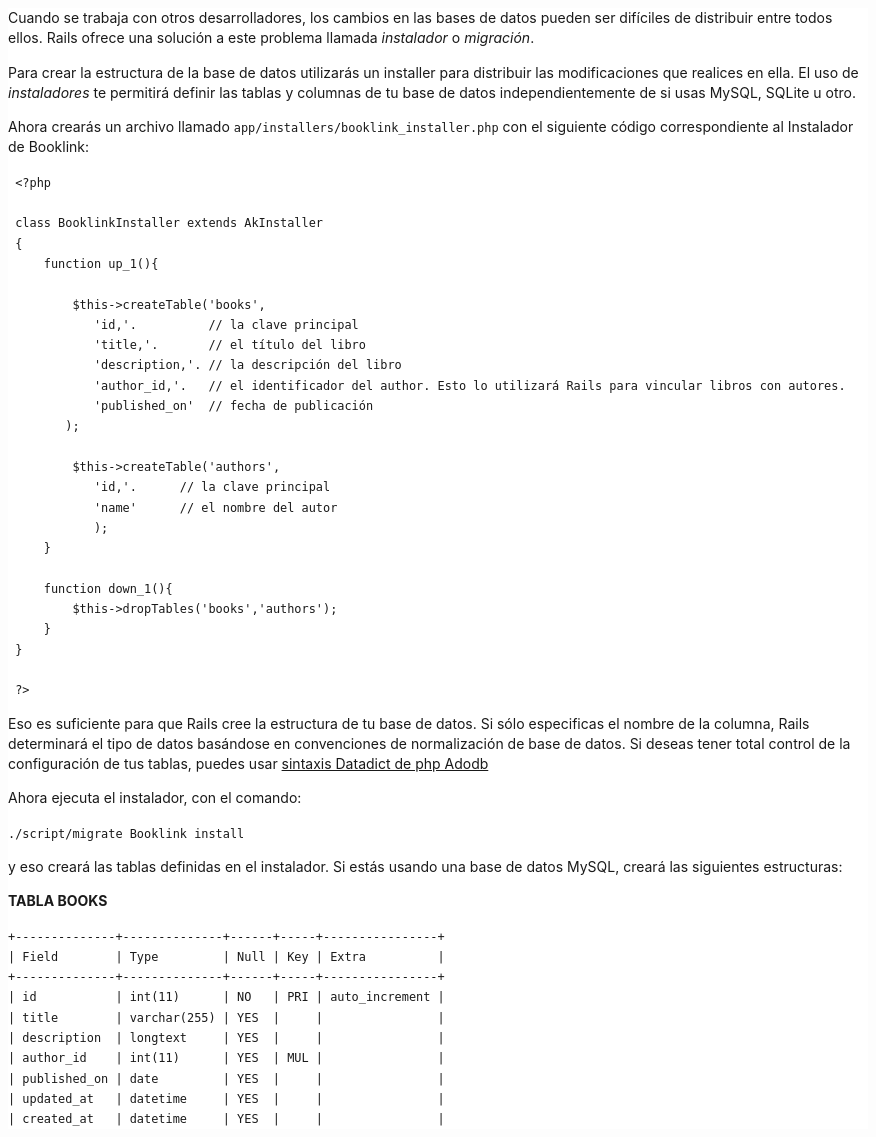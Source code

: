 Cuando se trabaja con otros desarrolladores, los cambios en las bases de datos pueden ser difíciles de distribuir entre todos ellos. Rails ofrece una solución a este problema llamada *instalador* o *migración*.

Para crear la estructura de la base de datos utilizarás un installer para distribuir las modificaciones que realices en ella.
El uso de *instaladores* te permitirá definir las tablas y columnas de tu base de datos independientemente de si usas MySQL, SQLite u otro.

Ahora crearás un archivo llamado `app/installers/booklink_installer.php` con el siguiente código correspondiente al Instalador de Booklink:

     <?php
     
     class BooklinkInstaller extends AkInstaller
     {
         function up_1(){
             
             $this->createTable('books',
                'id,'.          // la clave principal
                'title,'.       // el título del libro
                'description,'. // la descripción del libro
                'author_id,'.   // el identificador del author. Esto lo utilizará Rails para vincular libros con autores.
                'published_on'  // fecha de publicación
            );
            
             $this->createTable('authors', 
                'id,'.      // la clave principal
                'name'      // el nombre del autor
                );
         }
         
         function down_1(){
             $this->dropTables('books','authors');
         }
     }
     
     ?>

Eso es suficiente para que Rails cree la estructura de tu base de datos. Si sólo especificas el nombre de la columna, Rails determinará el tipo de datos basándose en convenciones de normalización de base de datos. Si deseas tener total control de la configuración de tus tablas, puedes usar [sintaxis Datadict de php Adodb](http://phplens.com/lens/adodb/docs-datadict.htm)

Ahora ejecuta el instalador, con el comando:

    ./script/migrate Booklink install

y eso creará las tablas definidas en el instalador. Si estás usando una base de datos MySQL, creará las siguientes estructuras:

**TABLA BOOKS**

    +--------------+--------------+------+-----+----------------+
    | Field        | Type         | Null | Key | Extra          |
    +--------------+--------------+------+-----+----------------+
    | id           | int(11)      | NO   | PRI | auto_increment |
    | title        | varchar(255) | YES  |     |                |
    | description  | longtext     | YES  |     |                |
    | author_id    | int(11)      | YES  | MUL |                |
    | published_on | date         | YES  |     |                |
    | updated_at   | datetime     | YES  |     |                |
    | created_at   | datetime     | YES  |     |                |